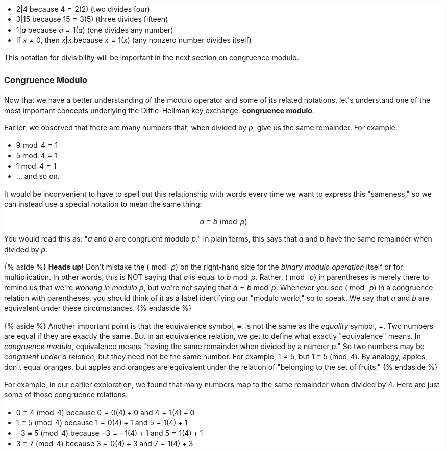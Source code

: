 - $2|4$ because $4 = 2(2)$ (two divides four)
- $3|15$ because $15 = 3(5)$ (three divides fifteen)
- $1|a$ because $a = 1(a)$ (one divides any number)
- If $x \neq 0$, then $x|x$ because $x = 1(x)$ (any nonzero number divides itself)

This notation for divisibility will be important in the next section on congruence modulo.

### Congruence Modulo

Now that we have a better understanding of the modulo operator and some of its related notations, let's understand one of the most important concepts underlying the Diffie-Hellman key exchange: [**congruence modulo**](https://www.khanacademy.org/computing/computer-science/cryptography/modarithmetic/a/congruence-modulo).

Earlier, we observed that there are many numbers that, when divided by $p$, give us the same remainder. For example:

- $9 \bmod 4 = 1$
- $5 \bmod 4 = 1$
- $1 \bmod 4 = 1$
- ... and so on.

It would be inconvenient to have to spell out this relationship with words every time we want to express this "sameness," so we can instead use a special notation to mean the same thing:

$$
a \equiv b \pmod{p}
$$

You would read this as: "$a$ and $b$ are congruent modulo $p$." In plain terms, this says that $a$ and $b$ have the same remainder when divided by $p$.

{% aside %}
**Heads up!** Don't mistake the $(\bmod\; p)$ on the right-hand side for the *binary modulo operation* itself or for multiplication. In other words, this is NOT saying that $a$ is equal to $b \bmod p$. Rather, $(\bmod\; p)$ in parentheses is merely there to remind us that we're *working in modulo $p$*, but we're not saying that $a = b \bmod p$. Whenever you see $(\bmod\; p)$ in a congruence relation with parentheses, you should think of it as a label identifying our "modulo world," so to speak. We say that $a$ and $b$ are equivalent under these circumstances.
{% endaside %}

{% aside %}
Another important point is that the equivalence symbol, $\equiv$, is not the same as the *equality* symbol, $=$. Two numbers are equal if they are exactly the same. But in an equivalence relation, we get to define what exactly "equivalence" means. In *congruence modulo*, equivalence means "having the same remainder when divided by a number $p$." So two numbers may be *congruent under a relation*, but they need not be the same number. For example, $1 \neq 5$, but $1 \equiv 5 \pmod{4}$. By analogy, apples don't equal oranges, but apples and oranges are equivalent under the relation of "belonging to the set of fruits."
{% endaside %}

For example, in our earlier exploration, we found that many numbers map to the same remainder when divided by $4$. Here are just some of those congruence relations:

- $0 \equiv 4 \pmod{4}$ because $0 = 0(4) + 0$ and $4 = 1(4) + 0$
- $1 \equiv 5 \pmod{4}$ because $1 = 0(4) + 1$ and $5 = 1(4) + 1$
- $-3 \equiv 5 \pmod{4}$ because $-3 = -1(4) + 1$ and $5 = 1(4) + 1$
- $3 \equiv 7 \pmod{4}$ because $3 = 0(4) + 3$ and $7 = 1(4) + 3$
